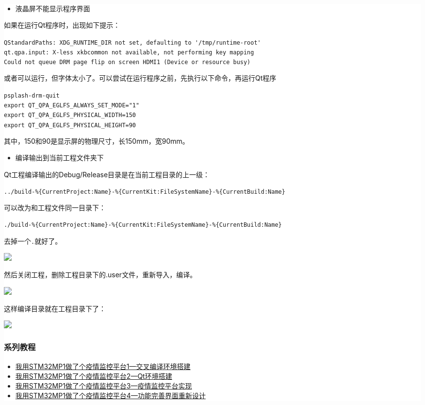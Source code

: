 - 液晶屏不能显示程序界面

如果在运行Qt程序时，出现如下提示：

```shell
QStandardPaths: XDG_RUNTIME_DIR not set, defaulting to '/tmp/runtime-root'
qt.qpa.input: X-less xkbcommon not available, not performing key mapping
Could not queue DRM page flip on screen HDMI1 (Device or resource busy)
```

或者可以运行，但字体太小了。可以尝试在运行程序之前，先执行以下命令，再运行Qt程序

```shell
psplash-drm-quit
export QT_QPA_EGLFS_ALWAYS_SET_MODE="1"
export QT_QPA_EGLFS_PHYSICAL_WIDTH=150
export QT_QPA_EGLFS_PHYSICAL_HEIGHT=90
```

其中，150和90是显示屏的物理尺寸，长150mm，宽90mm。

- 编译输出到当前工程文件夹下

Qt工程编译输出的Debug/Release目录是在当前工程目录的上一级：

```shell
../build-%{CurrentProject:Name}-%{CurrentKit:FileSystemName}-%{CurrentBuild:Name}
```

可以改为和工程文件同一目录下：

```shell
./build-%{CurrentProject:Name}-%{CurrentKit:FileSystemName}-%{CurrentBuild:Name}
```

去掉一个`.`就好了。

![](https://img-blog.csdnimg.cn/20200306144312449.png?x-oss-process=image/watermark,type_ZmFuZ3poZW5naGVpdGk,shadow_10,text_aHR0cHM6Ly9ibG9nLmNzZG4ubmV0L3doaWsxMTk0,size_16,color_FFFFFF,t_70)

然后关闭工程，删除工程目录下的.user文件，重新导入，编译。

![](https://img-blog.csdnimg.cn/20200306144453396.png?x-oss-process=image/watermark,type_ZmFuZ3poZW5naGVpdGk,shadow_10,text_aHR0cHM6Ly9ibG9nLmNzZG4ubmV0L3doaWsxMTk0,size_16,color_FFFFFF,t_70)

这样编译目录就在工程目录下了：

![](https://img-blog.csdnimg.cn/2020030614455552.png?x-oss-process=image/watermark,type_ZmFuZ3poZW5naGVpdGk,shadow_10,text_aHR0cHM6Ly9ibG9nLmNzZG4ubmV0L3doaWsxMTk0,size_16,color_FFFFFF,t_70)

### 系列教程

- [我用STM32MP1做了个疫情监控平台1—交叉编译环境搭建](https://www.wangchaochao.top/2020/03/04/YA157C-1-Build-cross-compilation-environment/)
- [我用STM32MP1做了个疫情监控平台2—Qt环境搭建](https://www.wangchaochao.top/2020/03/05/YA157C-2-Building-of-embedded-QT-environment/)
- [我用STM32MP1做了个疫情监控平台3—疫情监控平台实现](https://www.wangchaochao.top/2020/03/06/YA157C-3-Novel-coronavirus-pneumonia-surveillance-platform-based-on-embedded-Qt/)
- [我用STM32MP1做了个疫情监控平台4—功能完善界面重新设计](https://www.wangchaochao.top/2020/03/02/YA157C-4-Functional-interface-redesign/)
